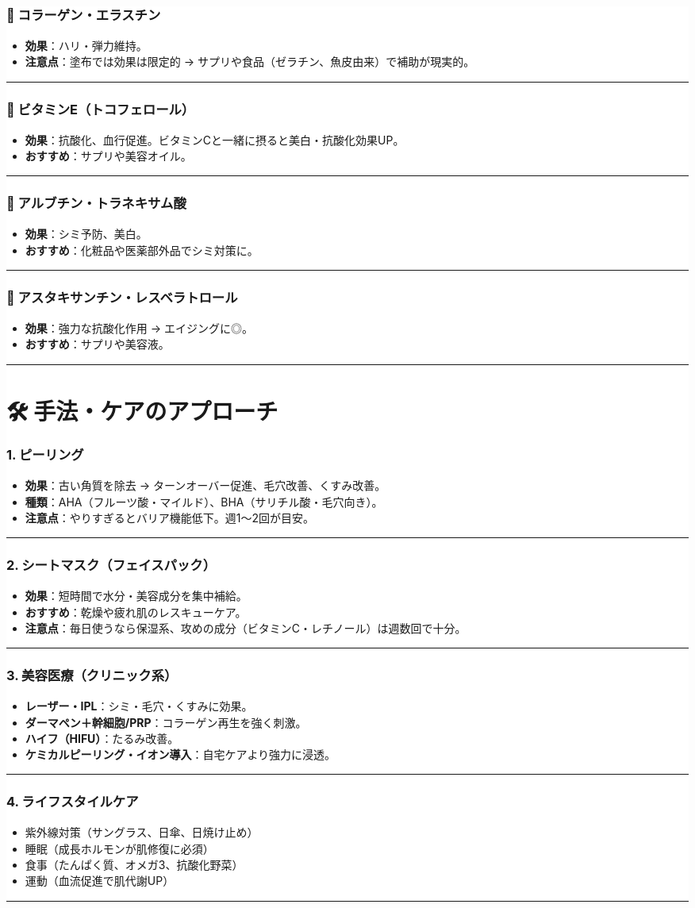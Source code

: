 
### 🔹 コラーゲン・エラスチン
- **効果**：ハリ・弾力維持。  
- **注意点**：塗布では効果は限定的 → サプリや食品（ゼラチン、魚皮由来）で補助が現実的。  

---

### 🔹 ビタミンE（トコフェロール）
- **効果**：抗酸化、血行促進。ビタミンCと一緒に摂ると美白・抗酸化効果UP。  
- **おすすめ**：サプリや美容オイル。  

---

### 🔹 アルブチン・トラネキサム酸
- **効果**：シミ予防、美白。  
- **おすすめ**：化粧品や医薬部外品でシミ対策に。  

---

### 🔹 アスタキサンチン・レスベラトロール
- **効果**：強力な抗酸化作用 → エイジングに◎。  
- **おすすめ**：サプリや美容液。  

---

# 🛠️ 手法・ケアのアプローチ

### 1. ピーリング
- **効果**：古い角質を除去 → ターンオーバー促進、毛穴改善、くすみ改善。  
- **種類**：AHA（フルーツ酸・マイルド）、BHA（サリチル酸・毛穴向き）。  
- **注意点**：やりすぎるとバリア機能低下。週1～2回が目安。  

---

### 2. シートマスク（フェイスパック）
- **効果**：短時間で水分・美容成分を集中補給。  
- **おすすめ**：乾燥や疲れ肌のレスキューケア。  
- **注意点**：毎日使うなら保湿系、攻めの成分（ビタミンC・レチノール）は週数回で十分。  

---

### 3. 美容医療（クリニック系）
- **レーザー・IPL**：シミ・毛穴・くすみに効果。  
- **ダーマペン＋幹細胞/PRP**：コラーゲン再生を強く刺激。  
- **ハイフ（HIFU）**：たるみ改善。  
- **ケミカルピーリング・イオン導入**：自宅ケアより強力に浸透。  

---

### 4. ライフスタイルケア
- 紫外線対策（サングラス、日傘、日焼け止め）  
- 睡眠（成長ホルモンが肌修復に必須）  
- 食事（たんぱく質、オメガ3、抗酸化野菜）  
- 運動（血流促進で肌代謝UP）  

---